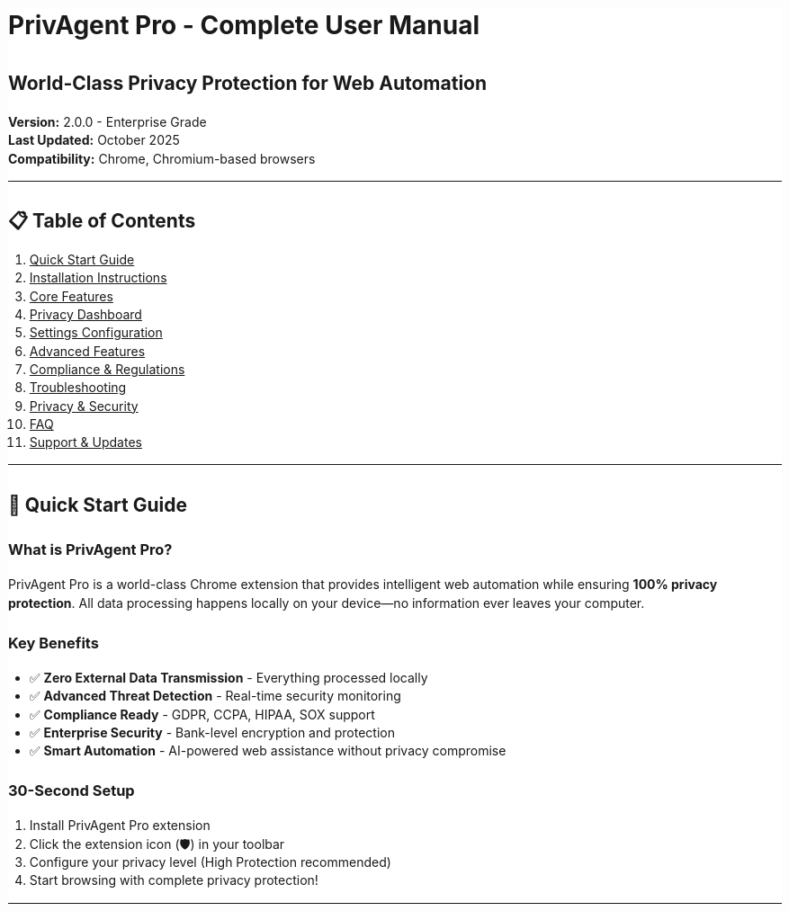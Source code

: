 # PrivAgent Pro - Complete User Manual
## World-Class Privacy Protection for Web Automation

**Version:** 2.0.0 - Enterprise Grade  
**Last Updated:** October 2025  
**Compatibility:** Chrome, Chromium-based browsers

---

## 📋 Table of Contents

1. [Quick Start Guide](#quick-start-guide)
2. [Installation Instructions](#installation-instructions)
3. [Core Features](#core-features)
4. [Privacy Dashboard](#privacy-dashboard)
5. [Settings Configuration](#settings-configuration)
6. [Advanced Features](#advanced-features)
7. [Compliance & Regulations](#compliance--regulations)
8. [Troubleshooting](#troubleshooting)
9. [Privacy & Security](#privacy--security)
10. [FAQ](#frequently-asked-questions)
11. [Support & Updates](#support--updates)

---

<a id="quick-start-guide"></a>
## 🚀 Quick Start Guide

### What is PrivAgent Pro?

PrivAgent Pro is a world-class Chrome extension that provides intelligent web automation while ensuring **100% privacy protection**. All data processing happens locally on your device—no information ever leaves your computer.

### Key Benefits
- ✅ **Zero External Data Transmission** - Everything processed locally
- ✅ **Advanced Threat Detection** - Real-time security monitoring
- ✅ **Compliance Ready** - GDPR, CCPA, HIPAA, SOX support
- ✅ **Enterprise Security** - Bank-level encryption and protection
- ✅ **Smart Automation** - AI-powered web assistance without privacy compromise

### 30-Second Setup
1. Install PrivAgent Pro extension
2. Click the extension icon (🛡️) in your toolbar
3. Configure your privacy level (High Protection recommended)
4. Start browsing with complete privacy protection!

---
